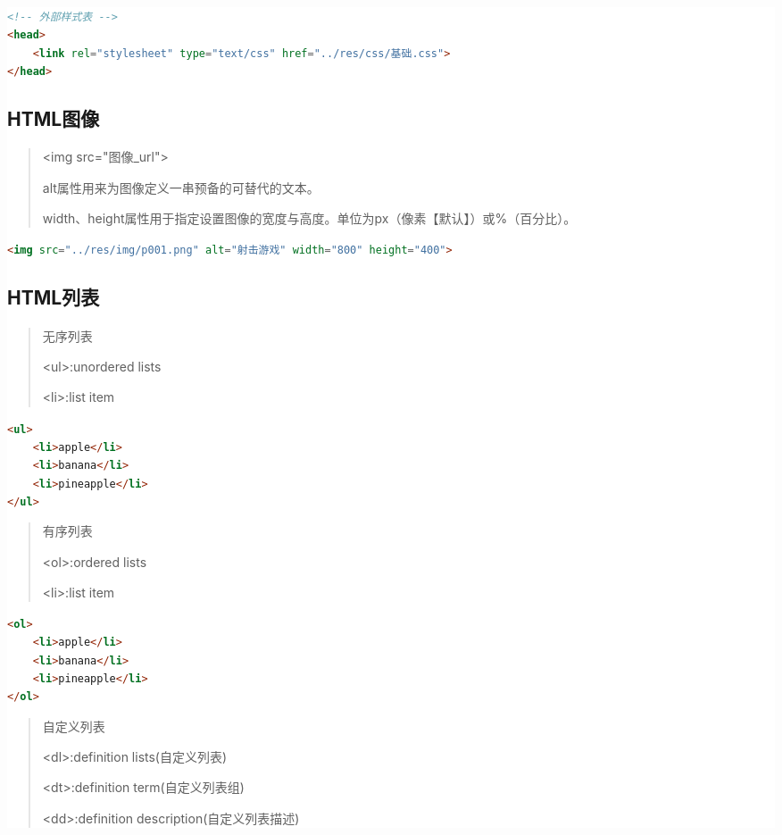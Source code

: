 ```html
<!-- 外部样式表 -->
<head>
    <link rel="stylesheet" type="text/css" href="../res/css/基础.css">
</head>
```

## HTML图像

> \<img src="图像_url"> 
>
> alt属性用来为图像定义一串预备的可替代的文本。
>
> width、height属性用于指定设置图像的宽度与高度。单位为px（像素【默认】）或%（百分比）。

```html
<img src="../res/img/p001.png" alt="射击游戏" width="800" height="400">
```

## HTML列表

> 无序列表
>
> \<ul>:unordered lists
>
> \<li>:list item

```html
<ul>
	<li>apple</li>
    <li>banana</li>
    <li>pineapple</li>
</ul>
```

> 有序列表
>
> \<ol>:ordered lists
>
> \<li>:list item

```html
<ol>
	<li>apple</li>
    <li>banana</li>
    <li>pineapple</li>
</ol>
```

> 自定义列表
>
> \<dl>:definition lists(自定义列表)
>
> \<dt>:definition term(自定义列表组)
>
> \<dd>:definition description(自定义列表描述)
